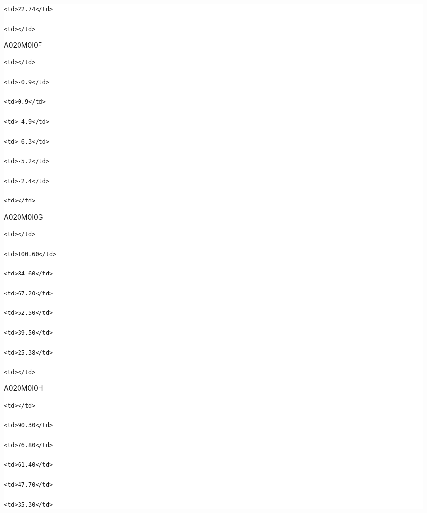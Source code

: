     <td>22.74</td>
    
    <td></td>
    

</tr>

<tr>
    <td>A020M0I0F</td>
    
    <td></td>
    
    <td>-0.9</td>
    
    <td>0.9</td>
    
    <td>-4.9</td>
    
    <td>-6.3</td>
    
    <td>-5.2</td>
    
    <td>-2.4</td>
    
    <td></td>
    

</tr>

<tr>
    <td>A020M0I0G</td>
    
    <td></td>
    
    <td>100.60</td>
    
    <td>84.60</td>
    
    <td>67.20</td>
    
    <td>52.50</td>
    
    <td>39.50</td>
    
    <td>25.38</td>
    
    <td></td>
    

</tr>

<tr>
    <td>A020M0I0H</td>
    
    <td></td>
    
    <td>90.30</td>
    
    <td>76.80</td>
    
    <td>61.40</td>
    
    <td>47.70</td>
    
    <td>35.30</td>
    